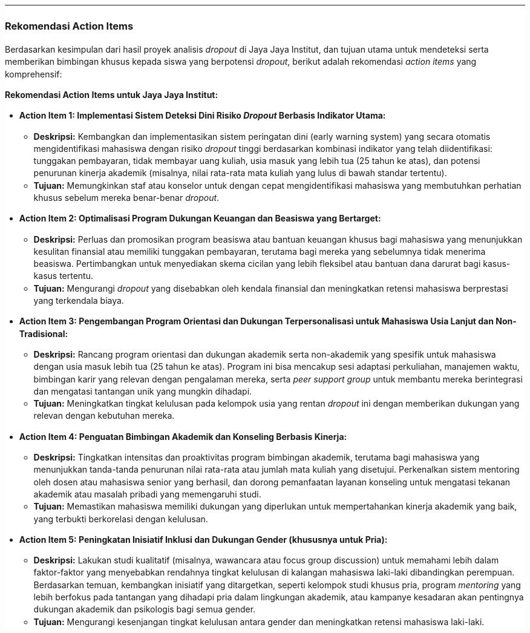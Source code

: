 ----------------------------------

### Rekomendasi Action Items
Berdasarkan kesimpulan dari hasil proyek analisis *dropout* di Jaya Jaya Institut, dan tujuan utama untuk mendeteksi serta memberikan bimbingan khusus kepada siswa yang berpotensi *dropout*, berikut adalah rekomendasi *action items* yang komprehensif:

**Rekomendasi Action Items untuk Jaya Jaya Institut:**

* **Action Item 1: Implementasi Sistem Deteksi Dini Risiko *Dropout* Berbasis Indikator Utama:**
    * **Deskripsi:** Kembangkan dan implementasikan sistem peringatan dini (early warning system) yang secara otomatis mengidentifikasi mahasiswa dengan risiko *dropout* tinggi berdasarkan kombinasi indikator yang telah diidentifikasi: tunggakan pembayaran, tidak membayar uang kuliah, usia masuk yang lebih tua (25 tahun ke atas), dan potensi penurunan kinerja akademik (misalnya, nilai rata-rata mata kuliah yang lulus di bawah standar tertentu).
    * **Tujuan:** Memungkinkan staf atau konselor untuk dengan cepat mengidentifikasi mahasiswa yang membutuhkan perhatian khusus sebelum mereka benar-benar *dropout*.

* **Action Item 2: Optimalisasi Program Dukungan Keuangan dan Beasiswa yang Bertarget:**
    * **Deskripsi:** Perluas dan promosikan program beasiswa atau bantuan keuangan khusus bagi mahasiswa yang menunjukkan kesulitan finansial atau memiliki tunggakan pembayaran, terutama bagi mereka yang sebelumnya tidak menerima beasiswa. Pertimbangkan untuk menyediakan skema cicilan yang lebih fleksibel atau bantuan dana darurat bagi kasus-kasus tertentu.
    * **Tujuan:** Mengurangi *dropout* yang disebabkan oleh kendala finansial dan meningkatkan retensi mahasiswa berprestasi yang terkendala biaya.

* **Action Item 3: Pengembangan Program Orientasi dan Dukungan Terpersonalisasi untuk Mahasiswa Usia Lanjut dan Non-Tradisional:**
    * **Deskripsi:** Rancang program orientasi dan dukungan akademik serta non-akademik yang spesifik untuk mahasiswa dengan usia masuk lebih tua (25 tahun ke atas). Program ini bisa mencakup sesi adaptasi perkuliahan, manajemen waktu, bimbingan karir yang relevan dengan pengalaman mereka, serta *peer support group* untuk membantu mereka berintegrasi dan mengatasi tantangan unik yang mungkin dihadapi.
    * **Tujuan:** Meningkatkan tingkat kelulusan pada kelompok usia yang rentan *dropout* ini dengan memberikan dukungan yang relevan dengan kebutuhan mereka.

* **Action Item 4: Penguatan Bimbingan Akademik dan Konseling Berbasis Kinerja:**
    * **Deskripsi:** Tingkatkan intensitas dan proaktivitas program bimbingan akademik, terutama bagi mahasiswa yang menunjukkan tanda-tanda penurunan nilai rata-rata atau jumlah mata kuliah yang disetujui. Perkenalkan sistem mentoring oleh dosen atau mahasiswa senior yang berhasil, dan dorong pemanfaatan layanan konseling untuk mengatasi tekanan akademik atau masalah pribadi yang memengaruhi studi.
    * **Tujuan:** Memastikan mahasiswa memiliki dukungan yang diperlukan untuk mempertahankan kinerja akademik yang baik, yang terbukti berkorelasi dengan kelulusan.

* **Action Item 5: Peningkatan Inisiatif Inklusi dan Dukungan Gender (khususnya untuk Pria):**
    * **Deskripsi:** Lakukan studi kualitatif (misalnya, wawancara atau focus group discussion) untuk memahami lebih dalam faktor-faktor yang menyebabkan rendahnya tingkat kelulusan di kalangan mahasiswa laki-laki dibandingkan perempuan. Berdasarkan temuan, kembangkan inisiatif yang ditargetkan, seperti kelompok studi khusus pria, program *mentoring* yang lebih berfokus pada tantangan yang dihadapi pria dalam lingkungan akademik, atau kampanye kesadaran akan pentingnya dukungan akademik dan psikologis bagi semua gender.
    * **Tujuan:** Mengurangi kesenjangan tingkat kelulusan antara gender dan meningkatkan retensi mahasiswa laki-laki.
